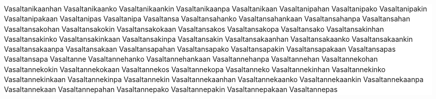 Vasaltanikaanhan
Vasaltanikaanko
Vasaltanikaankin
Vasaltanikaanpa
Vasaltanikaan
Vasaltanipahan
Vasaltanipako
Vasaltanipakin
Vasaltanipakaan
Vasaltanipas
Vasaltanipa
Vasaltansa
Vasaltansahanko
Vasaltansahankaan
Vasaltansahanpa
Vasaltansahan
Vasaltansakohan
Vasaltansakokin
Vasaltansakokaan
Vasaltansakos
Vasaltansakopa
Vasaltansako
Vasaltansakinhan
Vasaltansakinko
Vasaltansakinkaan
Vasaltansakinpa
Vasaltansakin
Vasaltansakaanhan
Vasaltansakaanko
Vasaltansakaankin
Vasaltansakaanpa
Vasaltansakaan
Vasaltansapahan
Vasaltansapako
Vasaltansapakin
Vasaltansapakaan
Vasaltansapas
Vasaltansapa
Vasaltanne
Vasaltannehanko
Vasaltannehankaan
Vasaltannehanpa
Vasaltannehan
Vasaltannekohan
Vasaltannekokin
Vasaltannekokaan
Vasaltannekos
Vasaltannekopa
Vasaltanneko
Vasaltannekinhan
Vasaltannekinko
Vasaltannekinkaan
Vasaltannekinpa
Vasaltannekin
Vasaltannekaanhan
Vasaltannekaanko
Vasaltannekaankin
Vasaltannekaanpa
Vasaltannekaan
Vasaltannepahan
Vasaltannepako
Vasaltannepakin
Vasaltannepakaan
Vasaltannepas